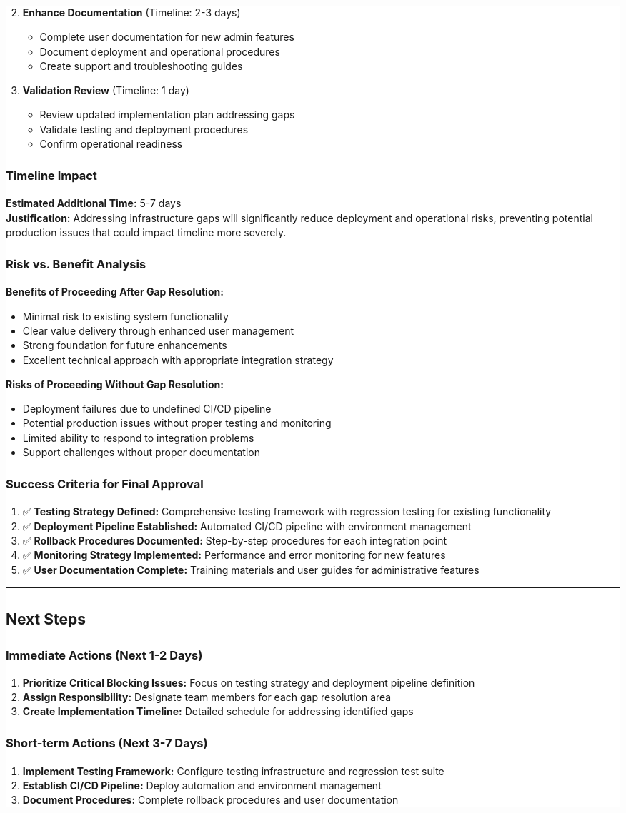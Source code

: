 2. **Enhance Documentation** (Timeline: 2-3 days)
   - Complete user documentation for new admin features
   - Document deployment and operational procedures
   - Create support and troubleshooting guides

3. **Validation Review** (Timeline: 1 day)
   - Review updated implementation plan addressing gaps
   - Validate testing and deployment procedures
   - Confirm operational readiness

### Timeline Impact

**Estimated Additional Time:** 5-7 days  
**Justification:** Addressing infrastructure gaps will significantly reduce deployment and operational risks, preventing potential production issues that could impact timeline more severely.

### Risk vs. Benefit Analysis

**Benefits of Proceeding After Gap Resolution:**
- Minimal risk to existing system functionality
- Clear value delivery through enhanced user management
- Strong foundation for future enhancements
- Excellent technical approach with appropriate integration strategy

**Risks of Proceeding Without Gap Resolution:**
- Deployment failures due to undefined CI/CD pipeline
- Potential production issues without proper testing and monitoring
- Limited ability to respond to integration problems
- Support challenges without proper documentation

### Success Criteria for Final Approval

1. ✅ **Testing Strategy Defined:** Comprehensive testing framework with regression testing for existing functionality
2. ✅ **Deployment Pipeline Established:** Automated CI/CD pipeline with environment management
3. ✅ **Rollback Procedures Documented:** Step-by-step procedures for each integration point
4. ✅ **Monitoring Strategy Implemented:** Performance and error monitoring for new features
5. ✅ **User Documentation Complete:** Training materials and user guides for administrative features

---

## Next Steps

### Immediate Actions (Next 1-2 Days)
1. **Prioritize Critical Blocking Issues:** Focus on testing strategy and deployment pipeline definition
2. **Assign Responsibility:** Designate team members for each gap resolution area
3. **Create Implementation Timeline:** Detailed schedule for addressing identified gaps

### Short-term Actions (Next 3-7 Days)
1. **Implement Testing Framework:** Configure testing infrastructure and regression test suite
2. **Establish CI/CD Pipeline:** Deploy automation and environment management
3. **Document Procedures:** Complete rollback procedures and user documentation
